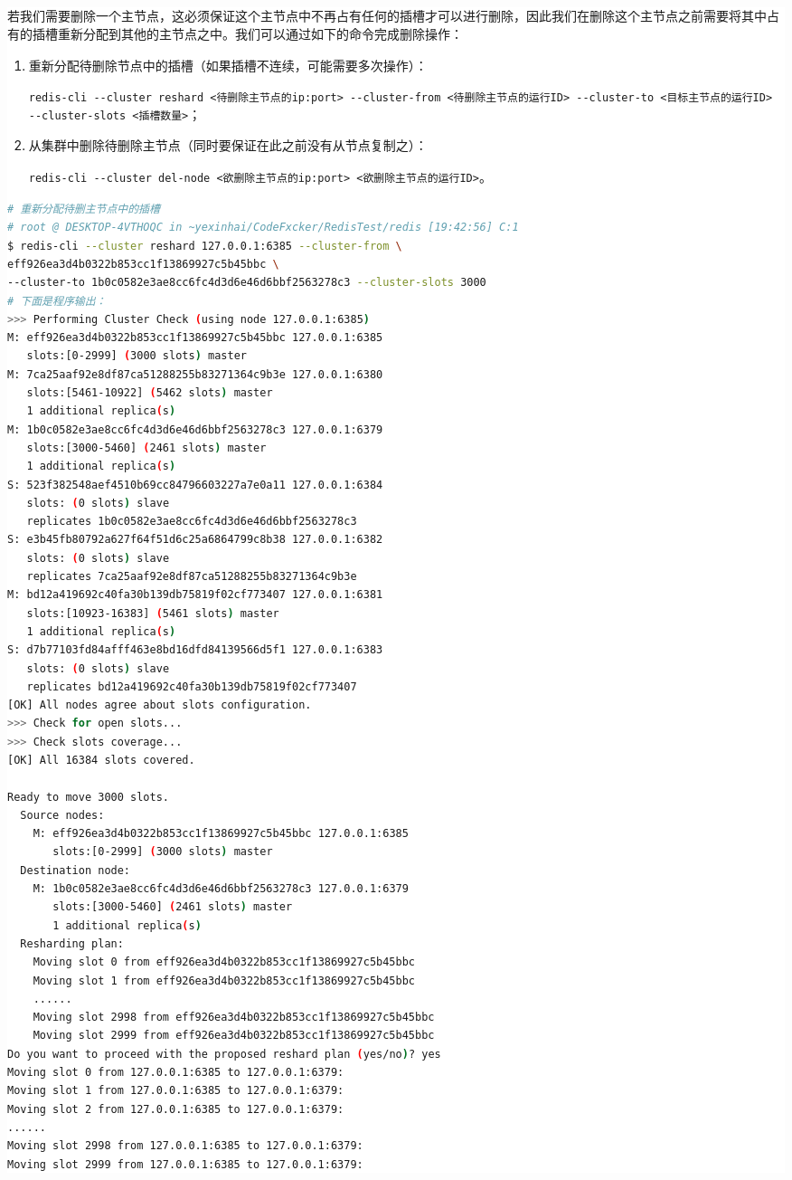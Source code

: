 

若我们需要删除一个主节点，这必须保证这个主节点中不再占有任何的插槽才可以进行删除，因此我们在删除这个主节点之前需要将其中占有的插槽重新分配到其他的主节点之中。我们可以通过如下的命令完成删除操作：

1. 重新分配待删除节点中的插槽（如果插槽不连续，可能需要多次操作）：

   `redis-cli --cluster reshard <待删除主节点的ip:port> --cluster-from <待删除主节点的运行ID> --cluster-to <目标主节点的运行ID> --cluster-slots <插槽数量>`；

2. 从集群中删除待删除主节点（同时要保证在此之前没有从节点复制之）：

   `redis-cli --cluster del-node <欲删除主节点的ip:port> <欲删除主节点的运行ID>`。

```bash
# 重新分配待删主节点中的插槽
# root @ DESKTOP-4VTHOQC in ~yexinhai/CodeFxcker/RedisTest/redis [19:42:56] C:1
$ redis-cli --cluster reshard 127.0.0.1:6385 --cluster-from \ 
eff926ea3d4b0322b853cc1f13869927c5b45bbc \
--cluster-to 1b0c0582e3ae8cc6fc4d3d6e46d6bbf2563278c3 --cluster-slots 3000
# 下面是程序输出：
>>> Performing Cluster Check (using node 127.0.0.1:6385)
M: eff926ea3d4b0322b853cc1f13869927c5b45bbc 127.0.0.1:6385
   slots:[0-2999] (3000 slots) master
M: 7ca25aaf92e8df87ca51288255b83271364c9b3e 127.0.0.1:6380
   slots:[5461-10922] (5462 slots) master
   1 additional replica(s)
M: 1b0c0582e3ae8cc6fc4d3d6e46d6bbf2563278c3 127.0.0.1:6379
   slots:[3000-5460] (2461 slots) master
   1 additional replica(s)
S: 523f382548aef4510b69cc84796603227a7e0a11 127.0.0.1:6384
   slots: (0 slots) slave
   replicates 1b0c0582e3ae8cc6fc4d3d6e46d6bbf2563278c3
S: e3b45fb80792a627f64f51d6c25a6864799c8b38 127.0.0.1:6382
   slots: (0 slots) slave
   replicates 7ca25aaf92e8df87ca51288255b83271364c9b3e
M: bd12a419692c40fa30b139db75819f02cf773407 127.0.0.1:6381
   slots:[10923-16383] (5461 slots) master
   1 additional replica(s)
S: d7b77103fd84afff463e8bd16dfd84139566d5f1 127.0.0.1:6383
   slots: (0 slots) slave
   replicates bd12a419692c40fa30b139db75819f02cf773407
[OK] All nodes agree about slots configuration.
>>> Check for open slots...
>>> Check slots coverage...
[OK] All 16384 slots covered.

Ready to move 3000 slots.
  Source nodes:
    M: eff926ea3d4b0322b853cc1f13869927c5b45bbc 127.0.0.1:6385
       slots:[0-2999] (3000 slots) master
  Destination node:
    M: 1b0c0582e3ae8cc6fc4d3d6e46d6bbf2563278c3 127.0.0.1:6379
       slots:[3000-5460] (2461 slots) master
       1 additional replica(s)
  Resharding plan:
    Moving slot 0 from eff926ea3d4b0322b853cc1f13869927c5b45bbc
    Moving slot 1 from eff926ea3d4b0322b853cc1f13869927c5b45bbc
    ......
	Moving slot 2998 from eff926ea3d4b0322b853cc1f13869927c5b45bbc
    Moving slot 2999 from eff926ea3d4b0322b853cc1f13869927c5b45bbc
Do you want to proceed with the proposed reshard plan (yes/no)? yes
Moving slot 0 from 127.0.0.1:6385 to 127.0.0.1:6379:
Moving slot 1 from 127.0.0.1:6385 to 127.0.0.1:6379:
Moving slot 2 from 127.0.0.1:6385 to 127.0.0.1:6379:
......
Moving slot 2998 from 127.0.0.1:6385 to 127.0.0.1:6379:
Moving slot 2999 from 127.0.0.1:6385 to 127.0.0.1:6379:
```